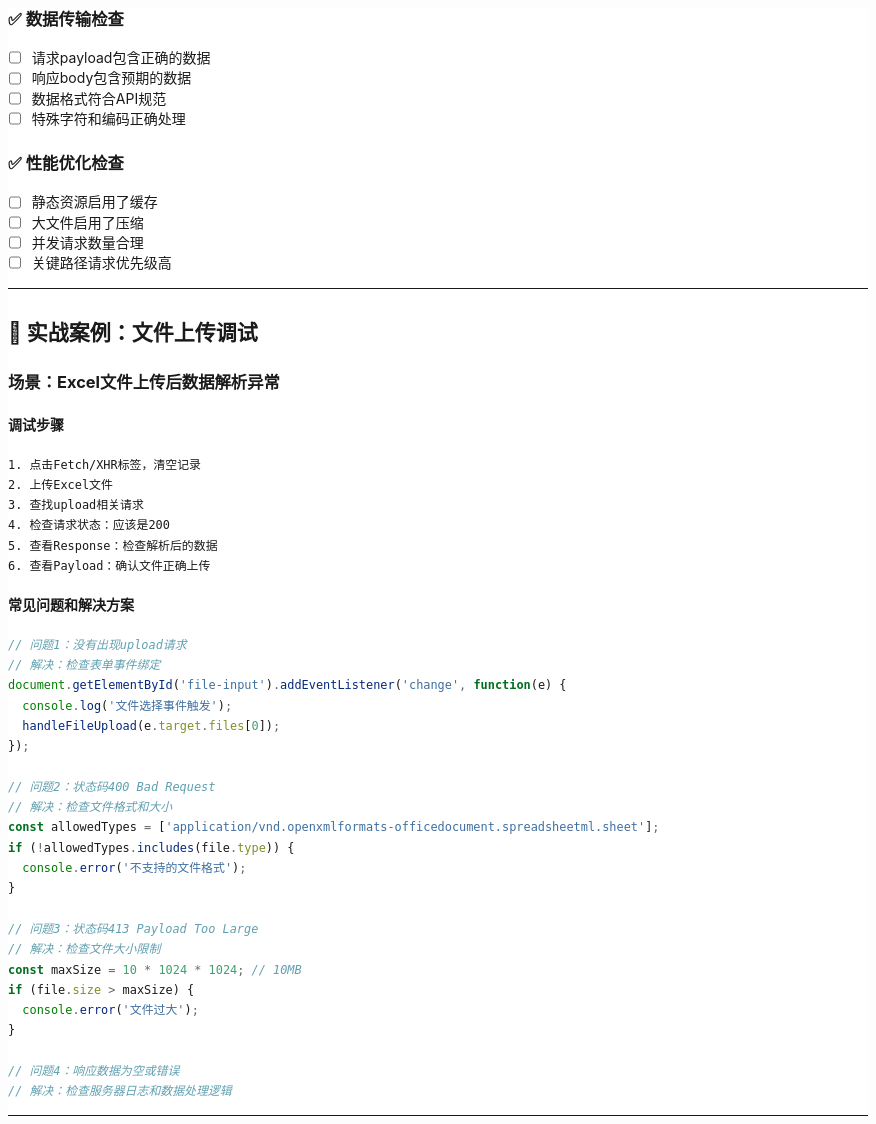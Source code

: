### ✅ **数据传输检查**
- [ ] 请求payload包含正确的数据
- [ ] 响应body包含预期的数据
- [ ] 数据格式符合API规范
- [ ] 特殊字符和编码正确处理

### ✅ **性能优化检查**
- [ ] 静态资源启用了缓存
- [ ] 大文件启用了压缩
- [ ] 并发请求数量合理
- [ ] 关键路径请求优先级高

---

## 🎯 **实战案例：文件上传调试**

### **场景：Excel文件上传后数据解析异常**

#### **调试步骤**
```
1. 点击Fetch/XHR标签，清空记录
2. 上传Excel文件
3. 查找upload相关请求
4. 检查请求状态：应该是200
5. 查看Response：检查解析后的数据
6. 查看Payload：确认文件正确上传
```

#### **常见问题和解决方案**
```javascript
// 问题1：没有出现upload请求
// 解决：检查表单事件绑定
document.getElementById('file-input').addEventListener('change', function(e) {
  console.log('文件选择事件触发');
  handleFileUpload(e.target.files[0]);
});

// 问题2：状态码400 Bad Request
// 解决：检查文件格式和大小
const allowedTypes = ['application/vnd.openxmlformats-officedocument.spreadsheetml.sheet'];
if (!allowedTypes.includes(file.type)) {
  console.error('不支持的文件格式');
}

// 问题3：状态码413 Payload Too Large
// 解决：检查文件大小限制
const maxSize = 10 * 1024 * 1024; // 10MB
if (file.size > maxSize) {
  console.error('文件过大');
}

// 问题4：响应数据为空或错误
// 解决：检查服务器日志和数据处理逻辑
```

---